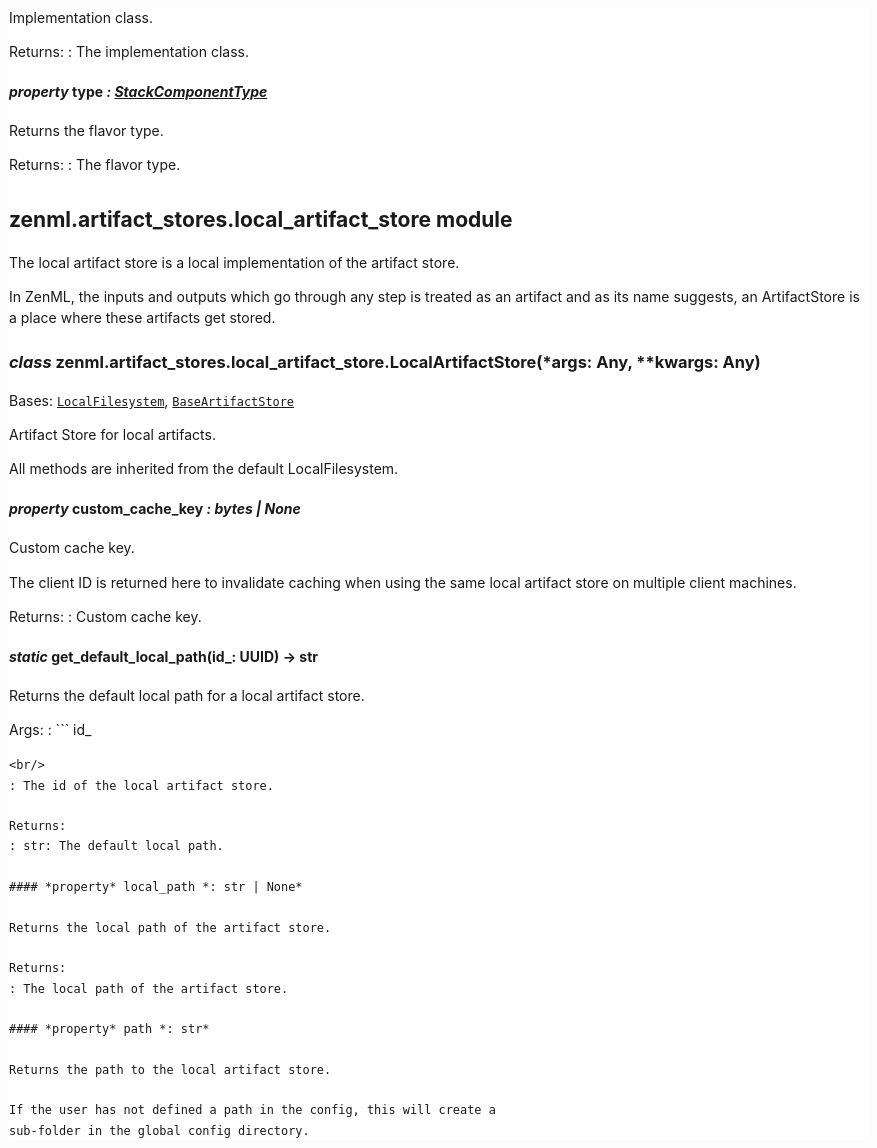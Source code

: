 Implementation class.

Returns:
: The implementation class.

#### *property* type *: [StackComponentType](zenml.md#zenml.enums.StackComponentType)*

Returns the flavor type.

Returns:
: The flavor type.

## zenml.artifact_stores.local_artifact_store module

The local artifact store is a local implementation of the artifact store.

In ZenML, the inputs and outputs which go through any step is treated as an
artifact and as its name suggests, an ArtifactStore is a place where these
artifacts get stored.

### *class* zenml.artifact_stores.local_artifact_store.LocalArtifactStore(\*args: Any, \*\*kwargs: Any)

Bases: [`LocalFilesystem`](zenml.io.md#zenml.io.local_filesystem.LocalFilesystem), [`BaseArtifactStore`](#zenml.artifact_stores.base_artifact_store.BaseArtifactStore)

Artifact Store for local artifacts.

All methods are inherited from the default LocalFilesystem.

#### *property* custom_cache_key *: bytes | None*

Custom cache key.

The client ID is returned here to invalidate caching when using the same
local artifact store on multiple client machines.

Returns:
: Custom cache key.

#### *static* get_default_local_path(id_: UUID) → str

Returns the default local path for a local artifact store.

Args:
: ```
  id_
  ```
  <br/>
  : The id of the local artifact store.

Returns:
: str: The default local path.

#### *property* local_path *: str | None*

Returns the local path of the artifact store.

Returns:
: The local path of the artifact store.

#### *property* path *: str*

Returns the path to the local artifact store.

If the user has not defined a path in the config, this will create a
sub-folder in the global config directory.

  ```